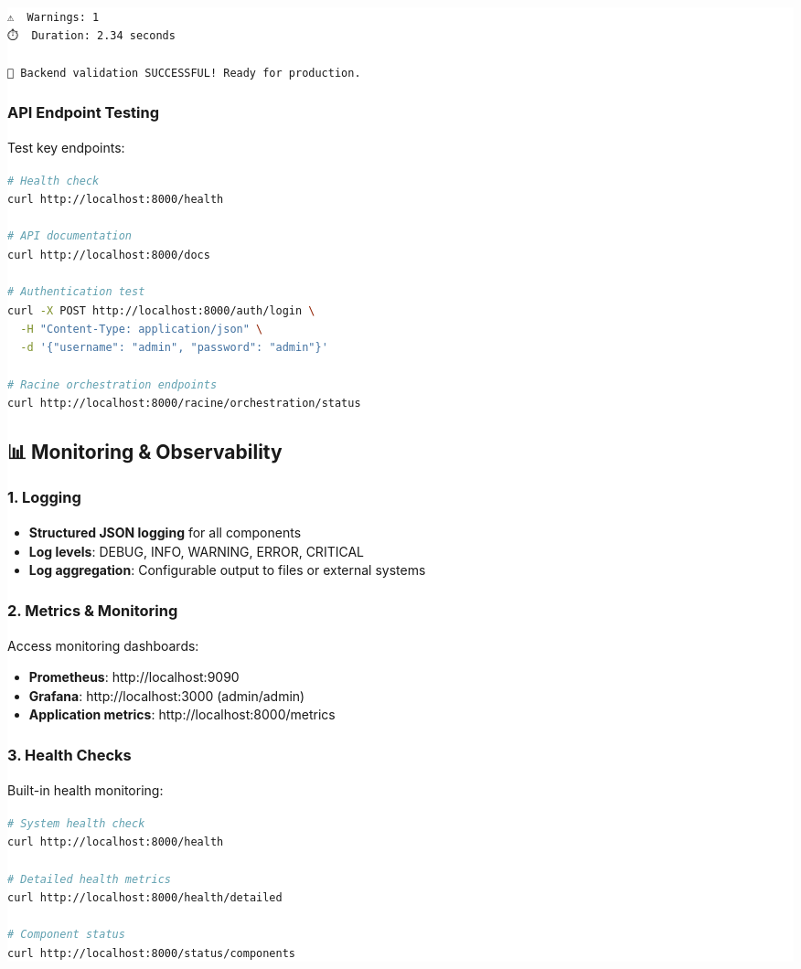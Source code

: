 ```
⚠️  Warnings: 1
⏱️  Duration: 2.34 seconds

🎉 Backend validation SUCCESSFUL! Ready for production.
```

### API Endpoint Testing
Test key endpoints:
```bash
# Health check
curl http://localhost:8000/health

# API documentation
curl http://localhost:8000/docs

# Authentication test
curl -X POST http://localhost:8000/auth/login \
  -H "Content-Type: application/json" \
  -d '{"username": "admin", "password": "admin"}'

# Racine orchestration endpoints
curl http://localhost:8000/racine/orchestration/status
```

## 📊 Monitoring & Observability

### 1. Logging
- **Structured JSON logging** for all components
- **Log levels**: DEBUG, INFO, WARNING, ERROR, CRITICAL
- **Log aggregation**: Configurable output to files or external systems

### 2. Metrics & Monitoring
Access monitoring dashboards:
- **Prometheus**: http://localhost:9090
- **Grafana**: http://localhost:3000 (admin/admin)
- **Application metrics**: http://localhost:8000/metrics

### 3. Health Checks
Built-in health monitoring:
```bash
# System health check
curl http://localhost:8000/health

# Detailed health metrics
curl http://localhost:8000/health/detailed

# Component status
curl http://localhost:8000/status/components
```
